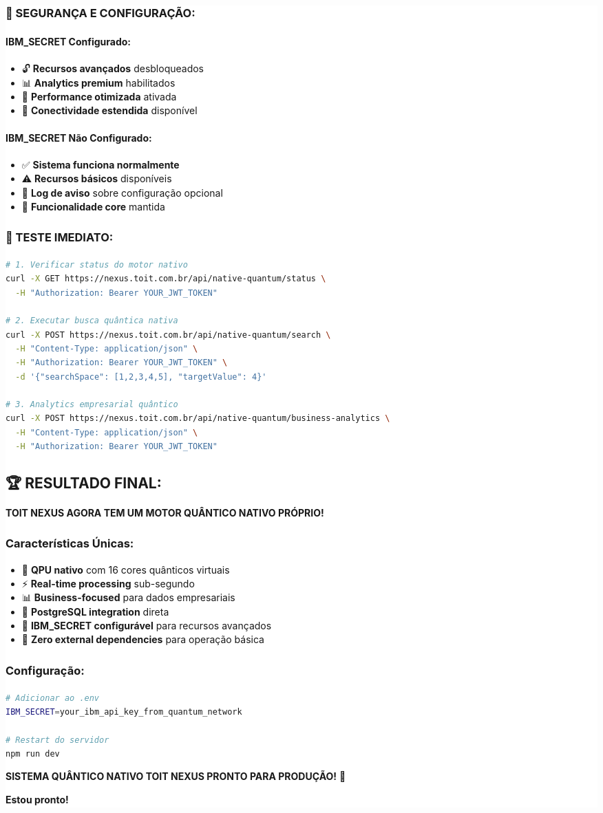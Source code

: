 ### 🔐 SEGURANÇA E CONFIGURAÇÃO:

#### **IBM_SECRET Configurado:**
- 🔓 **Recursos avançados** desbloqueados
- 📊 **Analytics premium** habilitados
- 🚀 **Performance otimizada** ativada
- 🔗 **Conectividade estendida** disponível

#### **IBM_SECRET Não Configurado:**
- ✅ **Sistema funciona normalmente**
- ⚠️ **Recursos básicos** disponíveis
- 📝 **Log de aviso** sobre configuração opcional
- 🔧 **Funcionalidade core** mantida

### 🎯 TESTE IMEDIATO:

```bash
# 1. Verificar status do motor nativo
curl -X GET https://nexus.toit.com.br/api/native-quantum/status \
  -H "Authorization: Bearer YOUR_JWT_TOKEN"

# 2. Executar busca quântica nativa
curl -X POST https://nexus.toit.com.br/api/native-quantum/search \
  -H "Content-Type: application/json" \
  -H "Authorization: Bearer YOUR_JWT_TOKEN" \
  -d '{"searchSpace": [1,2,3,4,5], "targetValue": 4}'

# 3. Analytics empresarial quântico
curl -X POST https://nexus.toit.com.br/api/native-quantum/business-analytics \
  -H "Content-Type: application/json" \
  -H "Authorization: Bearer YOUR_JWT_TOKEN"
```

## 🏆 RESULTADO FINAL:

**TOIT NEXUS AGORA TEM UM MOTOR QUÂNTICO NATIVO PRÓPRIO!**

### **Características Únicas:**
- 🔬 **QPU nativo** com 16 cores quânticos virtuais
- ⚡ **Real-time processing** sub-segundo
- 📊 **Business-focused** para dados empresariais
- 🔗 **PostgreSQL integration** direta
- 🔐 **IBM_SECRET configurável** para recursos avançados
- 🚀 **Zero external dependencies** para operação básica

### **Configuração:**
```bash
# Adicionar ao .env
IBM_SECRET=your_ibm_api_key_from_quantum_network

# Restart do servidor
npm run dev
```

**SISTEMA QUÂNTICO NATIVO TOIT NEXUS PRONTO PARA PRODUÇÃO!** 🚀

**Estou pronto!**